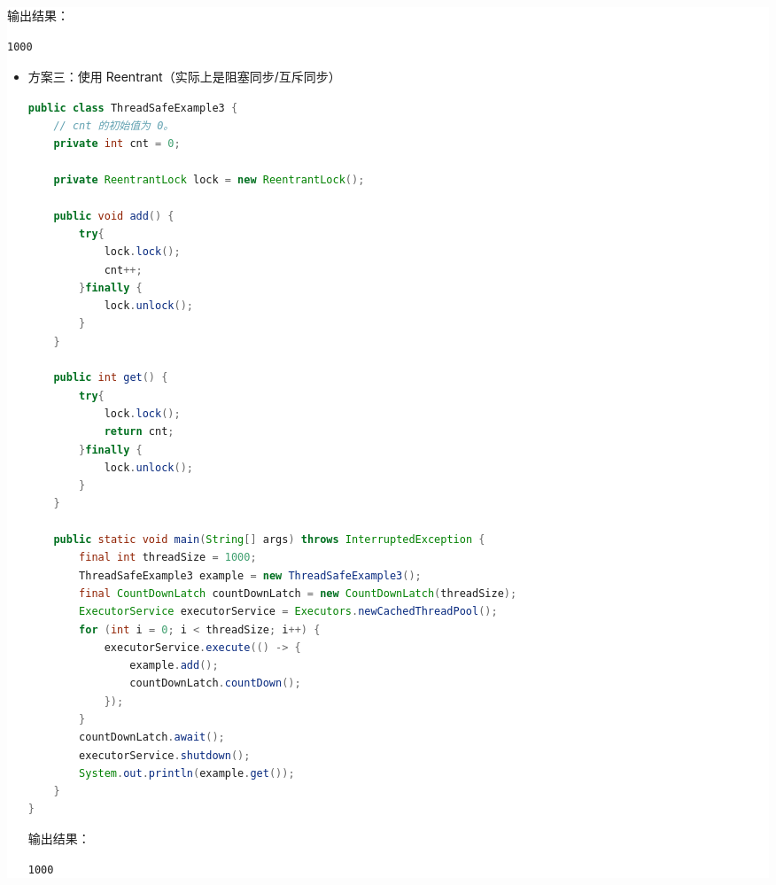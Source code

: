   输出结果：

  ```html
  1000
  ```

- 方案三：使用 Reentrant（实际上是阻塞同步/互斥同步）

  ```java
  public class ThreadSafeExample3 {
      // cnt 的初始值为 0。
      private int cnt = 0;
  
      private ReentrantLock lock = new ReentrantLock();
  
      public void add() {
          try{
              lock.lock();
              cnt++;
          }finally {
              lock.unlock();
          }
      }
  
      public int get() {
          try{
              lock.lock();
              return cnt;
          }finally {
              lock.unlock();
          }
      }
  
      public static void main(String[] args) throws InterruptedException {
          final int threadSize = 1000;
          ThreadSafeExample3 example = new ThreadSafeExample3();
          final CountDownLatch countDownLatch = new CountDownLatch(threadSize);
          ExecutorService executorService = Executors.newCachedThreadPool();
          for (int i = 0; i < threadSize; i++) {
              executorService.execute(() -> {
                  example.add();
                  countDownLatch.countDown();
              });
          }
          countDownLatch.await();
          executorService.shutdown();
          System.out.println(example.get());
      }
  }
  ```

  输出结果：

  ```html
  1000
  ```
